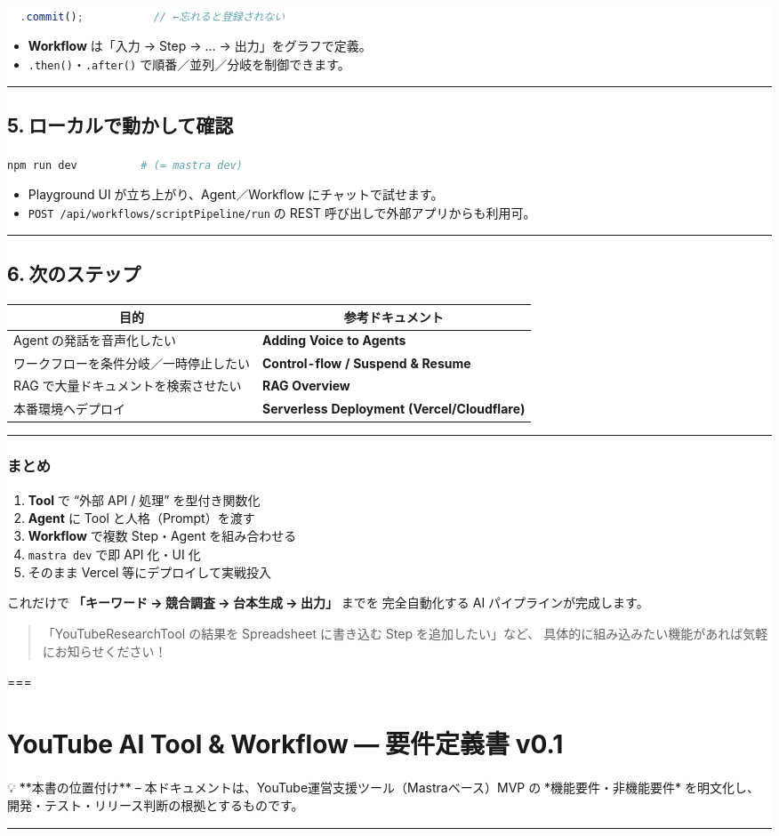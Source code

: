````ts
  .commit();           // ←忘れると登録されない
````

* **Workflow** は「入力 → Step → … → 出力」をグラフで定義。
* `.then()`・`.after()` で順番／並列／分岐を制御できます。

---

## 5. ローカルで動かして確認

```bash
npm run dev          # (= mastra dev)
```

* Playground UI が立ち上がり、Agent／Workflow にチャットで試せます。
* `POST /api/workflows/scriptPipeline/run` の REST 呼び出しで外部アプリからも利用可。

---

## 6. 次のステップ

| 目的                   | 参考ドキュメント                                      |
| -------------------- | --------------------------------------------- |
| Agent の発話を音声化したい     | **Adding Voice to Agents**                    |
| ワークフローを条件分岐／一時停止したい  | **Control-flow / Suspend & Resume**           |
| RAG で大量ドキュメントを検索させたい | **RAG Overview**                              |
| 本番環境へデプロイ            | **Serverless Deployment (Vercel/Cloudflare)** |

---

### まとめ

1. **Tool** で “外部 API / 処理” を型付き関数化
2. **Agent** に Tool と人格（Prompt）を渡す
3. **Workflow** で複数 Step・Agent を組み合わせる
4. `mastra dev` で即 API 化・UI 化
5. そのまま Vercel 等にデプロイして実戦投入

これだけで **「キーワード → 競合調査 → 台本生成 → 出力」** までを
完全自動化する AI パイプラインが完成します。

> 「YouTubeResearchTool の結果を Spreadsheet に書き込む Step を追加したい」など、
> 具体的に組み込みたい機能があれば気軽にお知らせください！


===
# YouTube AI Tool & Workflow — 要件定義書 v0.1

<aside>
💡 **本書の位置付け** – 本ドキュメントは、YouTube運営支援ツール（Mastraベース）MVP の *機能要件・非機能要件* を明文化し、開発・テスト・リリース判断の根拠とするものです。
</aside>

---